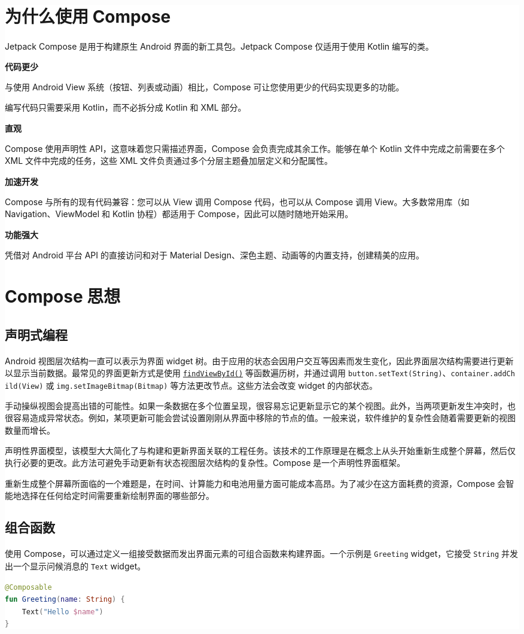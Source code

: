 # 为什么使用 Compose

Jetpack Compose 是用于构建原生 Android 界面的新工具包。Jetpack Compose 仅适用于使用 Kotlin 编写的类。

**代码更少**

与使用 Android View 系统（按钮、列表或动画）相比，Compose 可让您使用更少的代码实现更多的功能。

编写代码只需要采用 Kotlin，而不必拆分成 Kotlin 和 XML 部分。

**直观**

Compose 使用声明性 API，这意味着您只需描述界面，Compose 会负责完成其余工作。能够在单个 Kotlin 文件中完成之前需要在多个 XML 文件中完成的任务，这些 XML 文件负责通过多个分层主题叠加层定义和分配属性。

**加速开发**

Compose 与所有的现有代码兼容：您可以从 View 调用 Compose 代码，也可以从 Compose 调用 View。大多数常用库（如 Navigation、ViewModel 和 Kotlin 协程）都适用于 Compose，因此可以随时随地开始采用。

**功能强大**

凭借对 Android 平台 API 的直接访问和对于 Material Design、深色主题、动画等的内置支持，创建精美的应用。



# Compose 思想

## 声明式编程

Android 视图层次结构一直可以表示为界面 widget 树。由于应用的状态会因用户交互等因素而发生变化，因此界面层次结构需要进行更新以显示当前数据。最常见的界面更新方式是使用 [`findViewById()`](https://developer.android.com/reference/android/view/View?hl=zh-cn#findViewById(int)) 等函数遍历树，并通过调用 `button.setText(String)`、`container.addChild(View)` 或 `img.setImageBitmap(Bitmap)` 等方法更改节点。这些方法会改变 widget 的内部状态。

手动操纵视图会提高出错的可能性。如果一条数据在多个位置呈现，很容易忘记更新显示它的某个视图。此外，当两项更新发生冲突时，也很容易造成异常状态。例如，某项更新可能会尝试设置刚刚从界面中移除的节点的值。一般来说，软件维护的复杂性会随着需要更新的视图数量而增长。

声明性界面模型，该模型大大简化了与构建和更新界面关联的工程任务。该技术的工作原理是在概念上从头开始重新生成整个屏幕，然后仅执行必要的更改。此方法可避免手动更新有状态视图层次结构的复杂性。Compose 是一个声明性界面框架。

重新生成整个屏幕所面临的一个难题是，在时间、计算能力和电池用量方面可能成本高昂。为了减少在这方面耗费的资源，Compose 会智能地选择在任何给定时间需要重新绘制界面的哪些部分。



## 组合函数

使用 Compose，可以通过定义一组接受数据而发出界面元素的可组合函数来构建界面。一个示例是 `Greeting` widget，它接受 `String` 并发出一个显示问候消息的 `Text` widget。

```kotlin
@Composable
fun Greeting(name: String) {
    Text("Hello $name")
}
```
